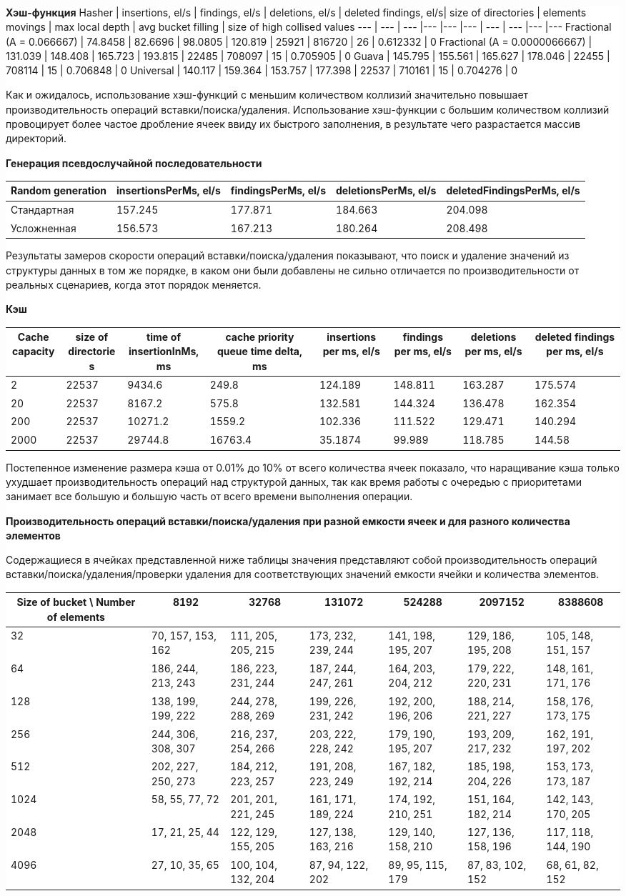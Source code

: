 **Хэш-функция**
Hasher | insertions, el/s | findings, el/s | deletions, el/s | deleted findings, el/s| size of directories | elements movings | max local depth | avg bucket filling | size of high collised values
--- | --- | --- |--- |--- |--- | --- | --- |--- |---
Fractional (A = 0.066667) | 74.8458 | 82.6696 | 98.0805 | 120.819 | 25921 | 816720 | 26 | 0.612332 | 0
Fractional (A = 0.0000066667) | 131.039 | 148.408 | 165.723 | 193.815 | 22485 | 708097 | 15 | 0.705905 | 0
Guava | 145.795 | 155.561 | 165.627 | 178.046 | 22455 | 708114 | 15 | 0.706848 | 0
Universal | 140.117 | 159.364 | 153.757 | 177.398 | 22537 | 710161 | 15 | 0.704276 | 0

Как и ожидалось, использование хэш-функций с меньшим количеством коллизий значительно повышает производительность операций вставки/поиска/удаления. Использование хэш-функции с большим количеством коллизий провоцирует более частое дробление ячеек ввиду их быстрого заполнения, в результате чего разрастается массив директорий.

**Генерация псевдослучайной последовательности**

Random generation | insertionsPerMs, el/s | findingsPerMs, el/s | deletionsPerMs, el/s | deletedFindingsPerMs, el/s
--- | --- | --- | --- |---
Стандартная | 157.245 | 177.871 | 184.663 | 204.098
Усложненная | 156.573 | 167.213 | 180.264 | 208.498

Результаты замеров скорости операций вставки/поиска/удаления показывают, что поиск и удаление значений из структуры данных в том же порядке, в каком они были добавлены не сильно отличается по производительности от реальных сценариев, когда этот порядок меняется.  

**Кэш**

Cache capacity | size of directories | time of insertionInMs, ms | cache priority queue time delta, ms | insertions per ms, el/s | findings per ms, el/s | deletions per ms, el/s | deleted findings per ms, el/s
--- | --- | --- | --- |--- |--- |--- |---
2 | 22537 | 9434.6 | 249.8 | 124.189 | 148.811 | 163.287 | 175.574
20 | 22537 | 8167.2 | 575.8 | 132.581 | 144.324 | 136.478 | 162.354
200 | 22537 | 10271.2 | 1559.2 | 102.336 | 111.522 | 129.471 | 140.294
2000 | 22537 | 29744.8 | 16763.4 | 35.1874 | 99.989 | 118.785 | 144.58

Постепенное изменение размера кэша от 0.01% до 10% от всего количества ячеек показало, что наращивание кэша только ухудшает производительность операций над структурой данных, так как время работы с очередью с приоритетами занимает все большую и большую часть от всего времени выполнения операции.

**Производительность операций вставки/поиска/удаления при разной емкости ячеек и для разного количества элементов**

Содержащиеся в ячейках представленной ниже таблицы значения представляют собой производительность операций вставки/поиска/удаления/проверки удаления для соответствующих значений емкости ячейки и количества элементов.

Size of bucket \ Number of elements | 8192 | 32768 | 131072 | 524288 | 2097152 | 8388608
--- | --- | --- | --- |--- |--- |---
32 | 70, 157, 153, 162 | 111, 205, 205, 215 | 173, 232, 239, 244 | 141, 198, 195, 207 | 129, 186, 195, 208 | 105, 148, 151, 157 |
64 | 186, 244, 213, 243 | 186, 223, 231, 244 | 187, 244, 247, 261 | 164, 203, 204, 212 | 179, 222, 220, 231 | 148, 161, 171, 176 |
128 | 138, 199, 199, 222 | 244, 278, 288, 269 | 199, 226, 231, 242 | 192, 200, 196, 206 | 188, 214, 221, 227 | 158, 176, 173, 175 |
256 | 244, 306, 308, 307 | 216, 237, 254, 266 | 203, 222, 228, 242 | 179, 190, 195, 207 | 193, 209, 217, 232 | 162, 191, 197, 202 |
512 | 202, 227, 250, 273 | 184, 212, 223, 257 | 191, 208, 223, 249 | 167, 182, 192, 214 | 185, 198, 204, 226 | 153, 173, 173, 187 |
1024 | 58, 55, 77, 72 | 201, 201, 221, 245 | 161, 171, 189, 224 | 174, 192, 210, 251 | 151, 164, 182, 214 | 142, 143, 170, 205 |
2048 | 17, 21, 25, 44 | 122, 129, 155, 205 | 127, 138, 163, 216 | 129, 140, 158, 210 | 127, 136, 158, 196 | 117, 118, 144, 190 |
4096 | 27, 10, 35, 65 | 100, 104, 132, 204 | 87, 94, 122, 202 | 89, 95, 115, 179 | 87, 83, 102, 152 | 68, 61, 82, 152 |